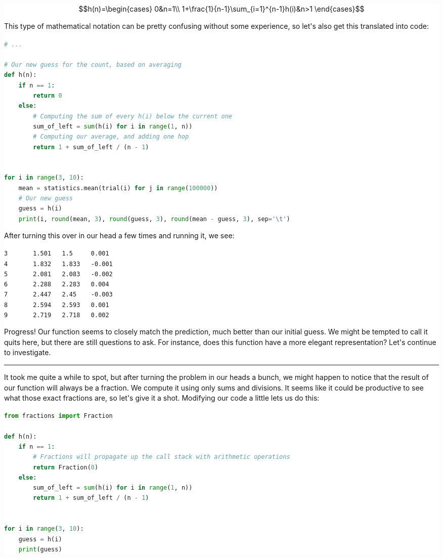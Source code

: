 $$h(n)=\begin{cases}
0&n=1\\
1+\frac{1}{n-1}\sum_{i=1}^{n-1}h(i)&n>1
\end{cases}$$

This type of mathematical notation can be pretty confusing without some experience, so let's also get this translated into code:

```py
# ...

# Our new guess for the count, based on averaging
def h(n):
    if n == 1:
        return 0
    else:
        # Computing the sum of every h(i) below the current one
        sum_of_left = sum(h(i) for i in range(1, n))
        # Computing our average, and adding one hop
        return 1 + sum_of_left / (n - 1)


for i in range(3, 10):
    mean = statistics.mean(trial(i) for j in range(100000))
    # Our new guess
    guess = h(i)
    print(i, round(mean, 3), round(guess, 3), round(mean - guess, 3), sep='\t')
```

After turning this over in our head a few times and running it, we see:
```
3       1.501   1.5     0.001
4       1.832   1.833   -0.001
5       2.081   2.083   -0.002
6       2.288   2.283   0.004
7       2.447   2.45    -0.003
8       2.594   2.593   0.001
9       2.719   2.718   0.002
```
Progress! Our function seems to closely match the prediction, much better than our initial guess. We might be tempted to call it quits here, but there are still questions to ask. For instance, does this function have a more elegant representation? Let's continue to investigate.

---

It took me quite a while to spot, but after turning the problem in our heads a bunch, we might happen to notice that the result of our function will always be a fraction. We compute it using only sums and divisions. It seems like it could be productive to see what those exact fractions are, so let's give it a shot. Modifying our code a little lets us do this:

```py
from fractions import Fraction

def h(n):
    if n == 1:
        # Fractions will propagate up the call stack with arithmetic operations
        return Fraction(0)
    else:
        sum_of_left = sum(h(i) for i in range(1, n))
        return 1 + sum_of_left / (n - 1)


for i in range(3, 10):
    guess = h(i)
    print(guess)
```
